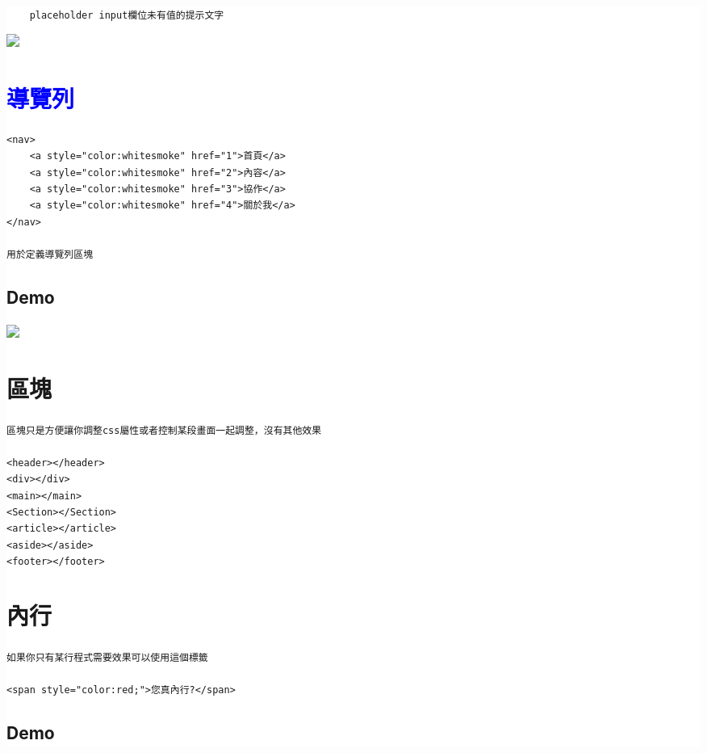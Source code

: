```htmlmixed=
    placeholder input欄位未有值的提示文字

```
![](https://i.imgur.com/9knRHMC.png)


# <font style="color:blue;">導覽列</font>

```htmlmixed=
<nav>
    <a style="color:whitesmoke" href="1">首頁</a>
    <a style="color:whitesmoke" href="2">內容</a>
    <a style="color:whitesmoke" href="3">協作</a>
    <a style="color:whitesmoke" href="4">關於我</a>
</nav>

用於定義導覽列區塊
```

## Demo

![](https://i.imgur.com/gButqQT.png)


# 區塊

```htmlmixed=
區塊只是方便讓你調整css屬性或者控制某段畫面一起調整，沒有其他效果

<header></header>
<div></div>
<main></main>
<Section></Section>
<article></article>
<aside></aside>
<footer></footer>
```


# 內行

```htmlmixed=
如果你只有某行程式需要效果可以使用這個標籤

<span style="color:red;">您真內行?</span>

```

## Demo
